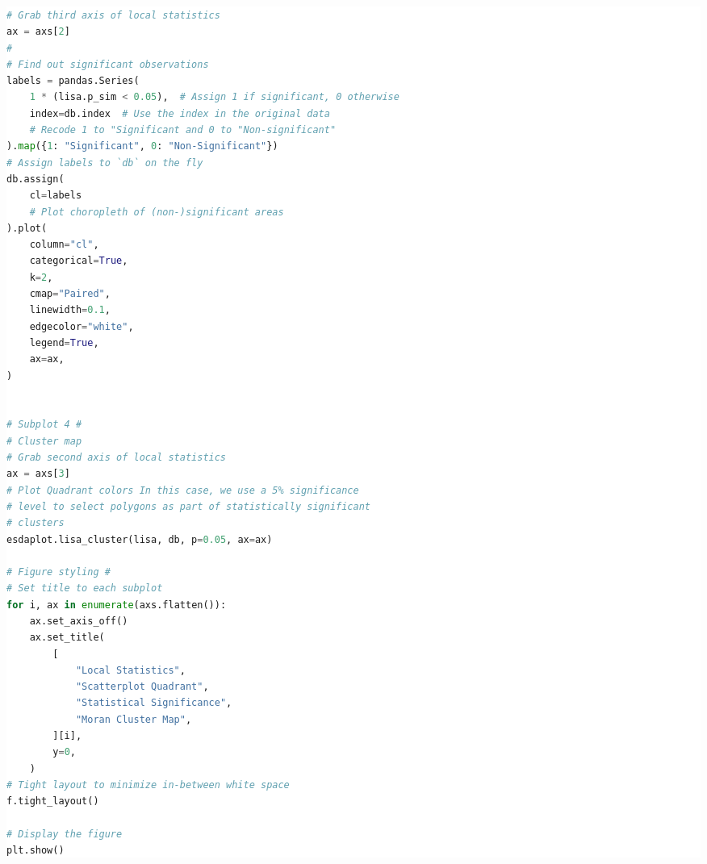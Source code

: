 ```python caption="Brexit % Leave vote, Pct_Leave. LISA (top-left), Quadrant (top-right), Signficance (bottom-left), Cluster Map (bottom-right)."
# Grab third axis of local statistics
ax = axs[2]
#
# Find out significant observations
labels = pandas.Series(
    1 * (lisa.p_sim < 0.05),  # Assign 1 if significant, 0 otherwise
    index=db.index  # Use the index in the original data
    # Recode 1 to "Significant and 0 to "Non-significant"
).map({1: "Significant", 0: "Non-Significant"})
# Assign labels to `db` on the fly
db.assign(
    cl=labels
    # Plot choropleth of (non-)significant areas
).plot(
    column="cl",
    categorical=True,
    k=2,
    cmap="Paired",
    linewidth=0.1,
    edgecolor="white",
    legend=True,
    ax=ax,
)


# Subplot 4 #
# Cluster map
# Grab second axis of local statistics
ax = axs[3]
# Plot Quadrant colors In this case, we use a 5% significance
# level to select polygons as part of statistically significant
# clusters
esdaplot.lisa_cluster(lisa, db, p=0.05, ax=ax)

# Figure styling #
# Set title to each subplot
for i, ax in enumerate(axs.flatten()):
    ax.set_axis_off()
    ax.set_title(
        [
            "Local Statistics",
            "Scatterplot Quadrant",
            "Statistical Significance",
            "Moran Cluster Map",
        ][i],
        y=0,
    )
# Tight layout to minimize in-between white space
f.tight_layout()

# Display the figure
plt.show()
```
